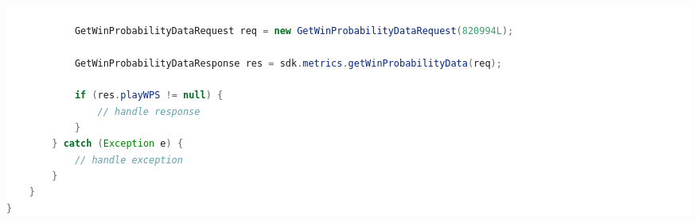 ```java

            GetWinProbabilityDataRequest req = new GetWinProbabilityDataRequest(820994L);            

            GetWinProbabilityDataResponse res = sdk.metrics.getWinProbabilityData(req);

            if (res.playWPS != null) {
                // handle response
            }
        } catch (Exception e) {
            // handle exception
        }
    }
}
```
